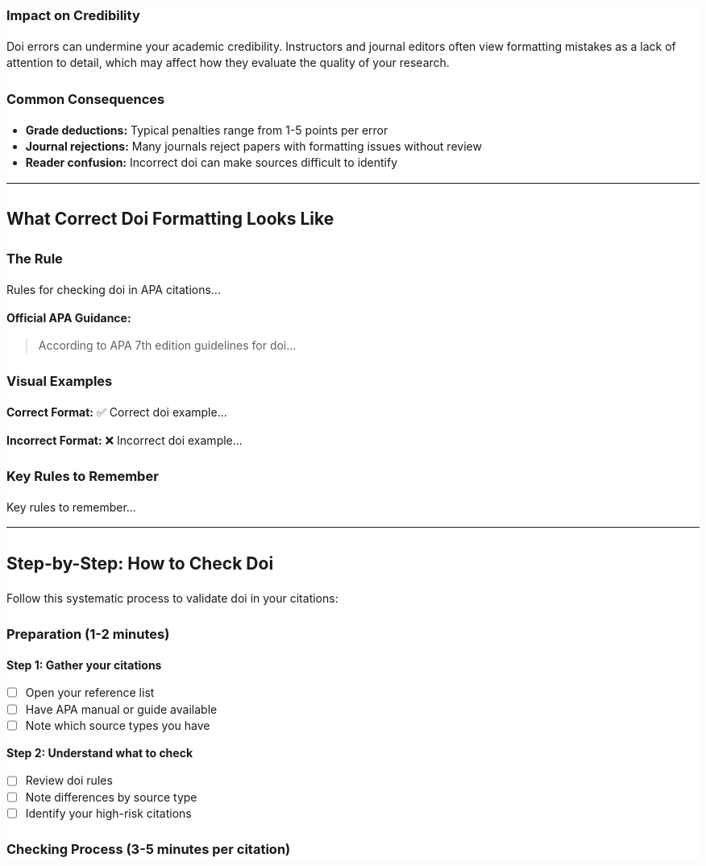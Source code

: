 ### Impact on Credibility
Doi errors can undermine your academic credibility. Instructors and journal editors often view formatting mistakes as a lack of attention to detail, which may affect how they evaluate the quality of your research.

### Common Consequences
- **Grade deductions:** Typical penalties range from 1-5 points per error
- **Journal rejections:** Many journals reject papers with formatting issues without review
- **Reader confusion:** Incorrect doi can make sources difficult to identify

---

## What Correct Doi Formatting Looks Like

### The Rule
Rules for checking doi in APA citations...

**Official APA Guidance:**
> According to APA 7th edition guidelines for doi...

### Visual Examples

**Correct Format:**
✅ Correct doi example...

**Incorrect Format:**
❌ Incorrect doi example...

### Key Rules to Remember

Key rules to remember...

---

## Step-by-Step: How to Check Doi

Follow this systematic process to validate doi in your citations:

### Preparation (1-2 minutes)

**Step 1: Gather your citations**
- [ ] Open your reference list
- [ ] Have APA manual or guide available
- [ ] Note which source types you have

**Step 2: Understand what to check**
- [ ] Review doi rules
- [ ] Note differences by source type
- [ ] Identify your high-risk citations

### Checking Process (3-5 minutes per citation)
